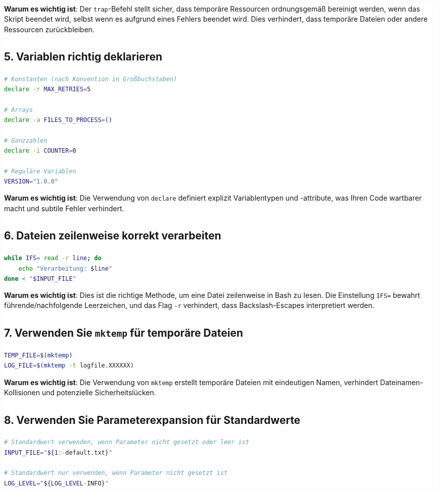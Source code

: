 **Warum es wichtig ist**: Der `trap`-Befehl stellt sicher, dass temporäre Ressourcen ordnungsgemäß bereinigt werden, wenn das Skript beendet wird, selbst wenn es aufgrund eines Fehlers beendet wird. Dies verhindert, dass temporäre Dateien oder andere Ressourcen zurückbleiben.

## 5. Variablen richtig deklarieren

```bash
# Konstanten (nach Konvention in Großbuchstaben)
declare -r MAX_RETRIES=5

# Arrays
declare -a FILES_TO_PROCESS=()

# Ganzzahlen
declare -i COUNTER=0

# Reguläre Variablen
VERSION="1.0.0"
```

**Warum es wichtig ist**: Die Verwendung von `declare` definiert explizit Variablentypen und -attribute, was Ihren Code wartbarer macht und subtile Fehler verhindert.

## 6. Dateien zeilenweise korrekt verarbeiten

```bash
while IFS= read -r line; do
    echo "Verarbeitung: $line"
done < "$INPUT_FILE"
```

**Warum es wichtig ist**: Dies ist die richtige Methode, um eine Datei zeilenweise in Bash zu lesen. Die Einstellung `IFS=` bewahrt führende/nachfolgende Leerzeichen, und das Flag `-r` verhindert, dass Backslash-Escapes interpretiert werden.

## 7. Verwenden Sie `mktemp` für temporäre Dateien

```bash
TEMP_FILE=$(mktemp)
LOG_FILE=$(mktemp -t logfile.XXXXXX)
```

**Warum es wichtig ist**: Die Verwendung von `mktemp` erstellt temporäre Dateien mit eindeutigen Namen, verhindert Dateinamen-Kollisionen und potenzielle Sicherheitslücken.

## 8. Verwenden Sie Parameterexpansion für Standardwerte

```bash
# Standardwert verwenden, wenn Parameter nicht gesetzt oder leer ist
INPUT_FILE="${1:-default.txt}"

# Standardwert nur verwenden, wenn Parameter nicht gesetzt ist
LOG_LEVEL="${LOG_LEVEL-INFO}"
```
